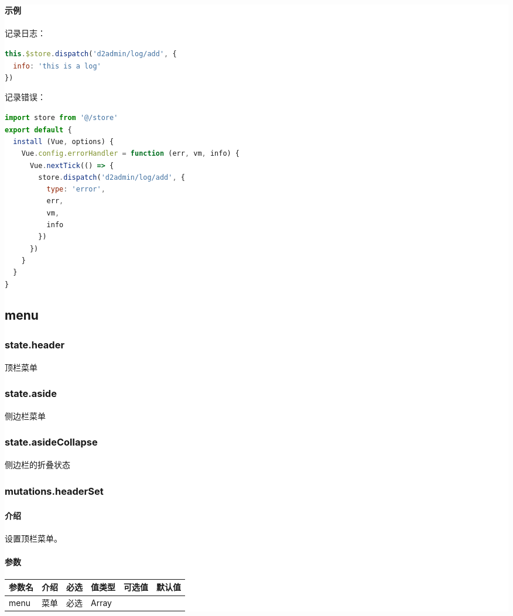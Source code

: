 #### 示例

记录日志：

``` js
this.$store.dispatch('d2admin/log/add', {
  info: 'this is a log'
})
```

记录错误：

``` js
import store from '@/store'
export default {
  install (Vue, options) {
    Vue.config.errorHandler = function (err, vm, info) {
      Vue.nextTick(() => {
        store.dispatch('d2admin/log/add', {
          type: 'error',
          err,
          vm,
          info
        })
      })
    }
  }
}
```

## menu

### state.header

顶栏菜单

### state.aside

侧边栏菜单

### state.asideCollapse

侧边栏的折叠状态

### mutations.headerSet

#### 介绍

设置顶栏菜单。

#### 参数

| 参数名 | 介绍 | 必选 | 值类型 | 可选值 | 默认值 |
| --- | --- | --- | --- | --- | --- |
| menu | 菜单 | 必选 | Array |  |  |
